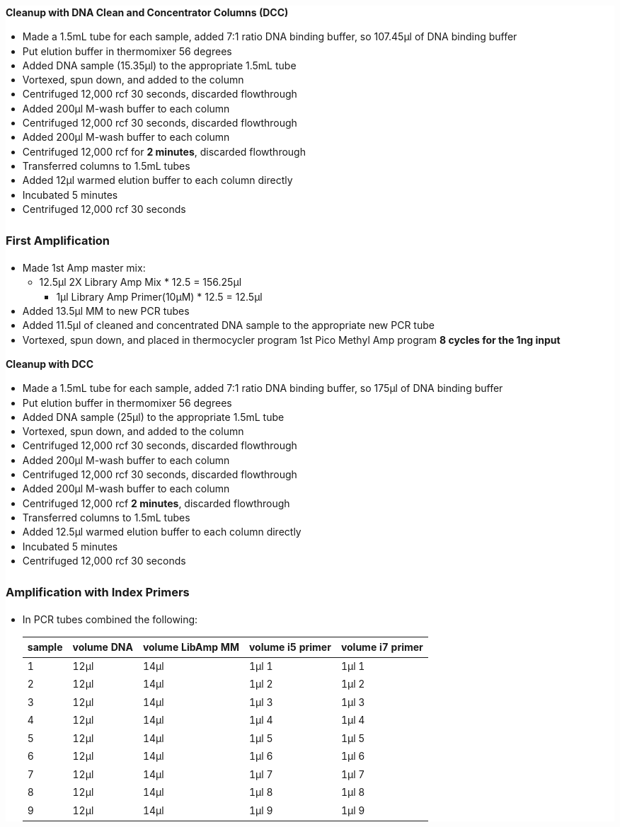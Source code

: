
**Cleanup with DNA Clean and Concentrator Columns (DCC)**

  - Made a 1.5mL tube for each sample, added 7:1 ratio DNA binding buffer, so 107.45µl of DNA binding buffer
  - Put elution buffer in thermomixer 56 degrees
  - Added DNA sample (15.35µl) to the appropriate 1.5mL tube
  - Vortexed, spun down, and added to the column
  - Centrifuged 12,000 rcf 30 seconds, discarded flowthrough
  - Added 200µl M-wash buffer to each column
  - Centrifuged 12,000 rcf 30 seconds, discarded flowthrough
  - Added 200µl M-wash buffer to each column
  - Centrifuged 12,000 rcf for **2 minutes**, discarded flowthrough
  - Transferred columns to 1.5mL tubes
  - Added 12µl warmed elution buffer to each column directly
  - Incubated 5 minutes
  - Centrifuged 12,000 rcf 30 seconds

### First Amplification

  - Made 1st Amp master mix:
    - 12.5µl 2X Library Amp Mix * 12.5 = 156.25µl
      - 1µl Library Amp Primer(10µM) * 12.5 = 12.5µl
  - Added 13.5µl MM to new PCR tubes
  - Added 11.5µl of cleaned and concentrated DNA sample to the appropriate new PCR tube
  - Vortexed, spun down, and placed in thermocycler program 1st Pico Methyl Amp program **8 cycles for the 1ng input**

**Cleanup with DCC**

- Made a 1.5mL tube for each sample, added 7:1 ratio DNA binding buffer, so 175µl of DNA binding buffer
- Put elution buffer in thermomixer 56 degrees
- Added DNA sample (25µl) to the appropriate 1.5mL tube
- Vortexed, spun down, and added to the column
- Centrifuged 12,000 rcf 30 seconds, discarded flowthrough
- Added 200µl M-wash buffer to each column
- Centrifuged 12,000 rcf 30 seconds, discarded flowthrough
- Added 200µl M-wash buffer to each column
- Centrifuged 12,000 rcf **2 minutes**, discarded flowthrough
- Transferred columns to 1.5mL tubes
- Added 12.5µl warmed elution buffer to each column directly
- Incubated 5 minutes
- Centrifuged 12,000 rcf 30 seconds

### Amplification with Index Primers
- In PCR tubes combined the following:   

  |sample|volume DNA|volume LibAmp MM|volume i5 primer|volume i7 primer|
  |---|---|----|----|----|
  |1|12µl|14µl|1µl 1|1µl 1|
  |2|12µl|14µl|1µl 2|1µl 2|
  |3|12µl|14µl|1µl 3|1µl 3|
  |4|12µl|14µl|1µl 4|1µl 4|
  |5|12µl|14µl|1µl 5|1µl 5|
  |6|12µl|14µl|1µl 6|1µl 6|
  |7|12µl|14µl|1µl 7|1µl 7|
  |8|12µl|14µl|1µl 8|1µl 8|
  |9|12µl|14µl|1µl 9|1µl 9|